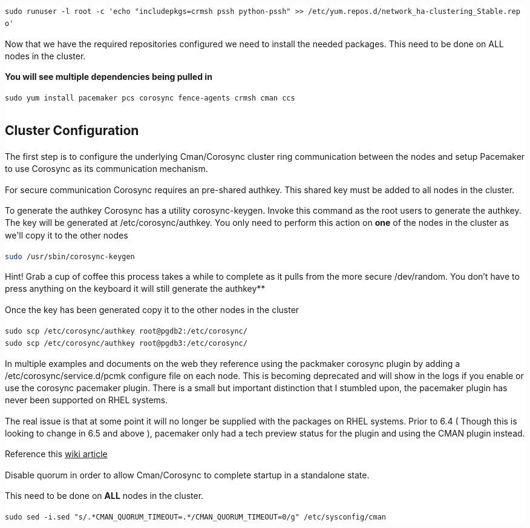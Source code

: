 ````
sudo runuser -l root -c 'echo "includepkgs=crmsh pssh python-pssh" >> /etc/yum.repos.d/network_ha-clustering_Stable.repo'
````

Now that we have the required repositories configured we need to install the needed packages. This need to be done on ALL nodes in the cluster.

**You will see multiple dependencies being pulled in**

````
sudo yum install pacemaker pcs corosync fence-agents crmsh cman ccs
````

Cluster Configuration
---------------------

The first step is to configure the underlying Cman/Corosync cluster ring communication between the nodes and setup Pacemaker to use Corosync as its communication mechanism.

For secure communication Corosync requires an pre-shared authkey.  This shared key must be added to all nodes in the cluster.

To generate the authkey Corosync has a utility corosync-keygen. Invoke this command as the root users to generate the authkey. The key will be generated at /etc/corosync/authkey.  You only need to perform this action on **one** of the nodes in the cluster as we'll copy it to the other nodes

```bash
sudo /usr/sbin/corosync-keygen
```

Hint! Grab a cup of coffee this process takes a while to complete as it pulls from the more secure /dev/random. You don’t have to press anything on the keyboard it will still generate the authkey**

Once the key has been generated copy it to the other nodes in the cluster

````
sudo scp /etc/corosync/authkey root@pgdb2:/etc/corosync/
sudo scp /etc/corosync/authkey root@pgdb3:/etc/corosync/
````

In multiple examples and documents on the web they reference using the packmaker corosync plugin by adding a /etc/corosync/service.d/pcmk configure file on each node.  This is becoming deprecated and will show in the logs if you enable or use the corosync pacemaker plugin.  There is a small but important distinction that I stumbled upon, the pacemaker plugin has never been supported on RHEL systems.  

The real issue is that at some point it will no longer be supplied with the packages on RHEL systems.  Prior to 6.4 ( Though this is looking to change in 6.5 and above ), pacemaker only had a tech preview status for the plugin and using the CMAN plugin instead.

Reference this [wiki article](http://floriancrouzat.net/2013/04/rhel-6-4-pacemaker-1-1-8-adding-cman-support-and-getting-rid-of-the-plugin/)

Disable quorum in order to allow Cman/Corosync to complete startup in a standalone state.  

This need to be done on **ALL** nodes in the cluster.

````
sudo sed -i.sed "s/.*CMAN_QUORUM_TIMEOUT=.*/CMAN_QUORUM_TIMEOUT=0/g" /etc/sysconfig/cman
````

